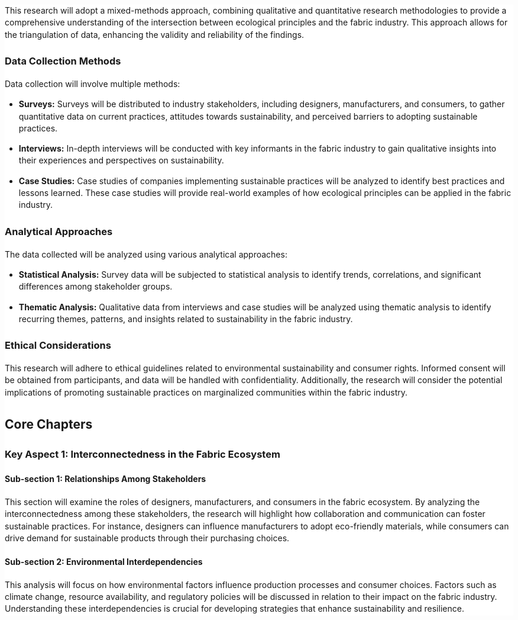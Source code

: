 This research will adopt a mixed-methods approach, combining qualitative and quantitative research methodologies to provide a comprehensive understanding of the intersection between ecological principles and the fabric industry. This approach allows for the triangulation of data, enhancing the validity and reliability of the findings.

### Data Collection Methods

Data collection will involve multiple methods:

- **Surveys:** Surveys will be distributed to industry stakeholders, including designers, manufacturers, and consumers, to gather quantitative data on current practices, attitudes towards sustainability, and perceived barriers to adopting sustainable practices.

- **Interviews:** In-depth interviews will be conducted with key informants in the fabric industry to gain qualitative insights into their experiences and perspectives on sustainability.

- **Case Studies:** Case studies of companies implementing sustainable practices will be analyzed to identify best practices and lessons learned. These case studies will provide real-world examples of how ecological principles can be applied in the fabric industry.

### Analytical Approaches

The data collected will be analyzed using various analytical approaches:

- **Statistical Analysis:** Survey data will be subjected to statistical analysis to identify trends, correlations, and significant differences among stakeholder groups.

- **Thematic Analysis:** Qualitative data from interviews and case studies will be analyzed using thematic analysis to identify recurring themes, patterns, and insights related to sustainability in the fabric industry.

### Ethical Considerations

This research will adhere to ethical guidelines related to environmental sustainability and consumer rights. Informed consent will be obtained from participants, and data will be handled with confidentiality. Additionally, the research will consider the potential implications of promoting sustainable practices on marginalized communities within the fabric industry.

## Core Chapters

### Key Aspect 1: Interconnectedness in the Fabric Ecosystem

#### Sub-section 1: Relationships Among Stakeholders

This section will examine the roles of designers, manufacturers, and consumers in the fabric ecosystem. By analyzing the interconnectedness among these stakeholders, the research will highlight how collaboration and communication can foster sustainable practices. For instance, designers can influence manufacturers to adopt eco-friendly materials, while consumers can drive demand for sustainable products through their purchasing choices.

#### Sub-section 2: Environmental Interdependencies

This analysis will focus on how environmental factors influence production processes and consumer choices. Factors such as climate change, resource availability, and regulatory policies will be discussed in relation to their impact on the fabric industry. Understanding these interdependencies is crucial for developing strategies that enhance sustainability and resilience.
